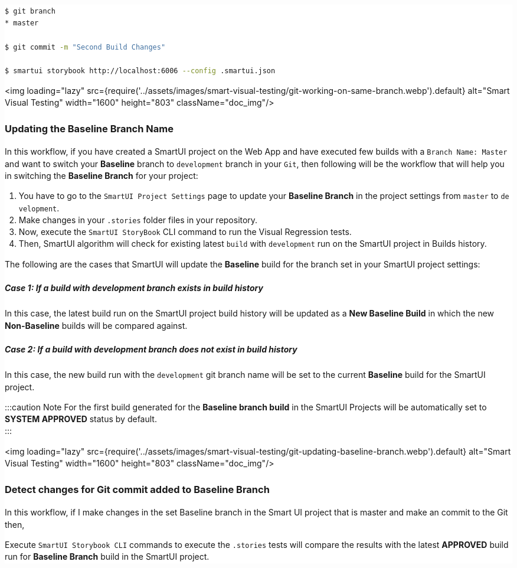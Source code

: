 ```bash
$ git branch
* master

$ git commit -m "Second Build Changes"

$ smartui storybook http://localhost:6006 --config .smartui.json
```

<img loading="lazy" src={require('../assets/images/smart-visual-testing/git-working-on-same-branch.webp').default} alt="Smart Visual Testing" width="1600" height="803" className="doc_img"/>

### Updating the Baseline Branch Name

In this workflow, if you have created a SmartUI project on the Web App and have executed few builds with a `Branch Name: Master` and want to switch your **Baseline** branch to `development` branch in your `Git`, then following will be the workflow that will help you in switching the **Baseline Branch** for your project:

1. You have to go to the `SmartUI Project Settings` page to update your **Baseline Branch** in the project settings from `master` to `development`.
2. Make changes in your `.stories` folder files in your repository.
3. Now, execute the `SmartUI StoryBook` CLI command to run the Visual Regression tests.
4. Then, SmartUI algorithm will check for existing latest `build` with `development` run on the SmartUI project in Builds history.

The following are the cases that SmartUI will update the **Baseline** build for the branch set in your SmartUI project settings:

##### **Case 1**: If a build with development branch exists in build history

In this case, the latest build run on the SmartUI project build history will be updated as a **New Baseline Build** in which the new **Non-Baseline** builds will be compared against.

##### **Case 2**: If a build with development branch does not exist in build history

In this case, the new build run with the `development` git branch name will be set to the current **Baseline** build for the SmartUI project.

:::caution Note
For the first build generated for the **Baseline branch build** in the SmartUI Projects will be automatically set to **SYSTEM APPROVED** status by default.  
:::

<img loading="lazy" src={require('../assets/images/smart-visual-testing/git-updating-baseline-branch.webp').default} alt="Smart Visual Testing" width="1600" height="803" className="doc_img"/>

### Detect changes for Git commit added to **Baseline Branch**

In this workflow, if I make changes in the set Baseline branch in the Smart UI project that is master and make an commit to the Git then,

Execute `SmartUI Storybook CLI` commands to execute the `.stories` tests will compare the results with the latest **APPROVED** build run for **Baseline Branch** build in the SmartUI project.
